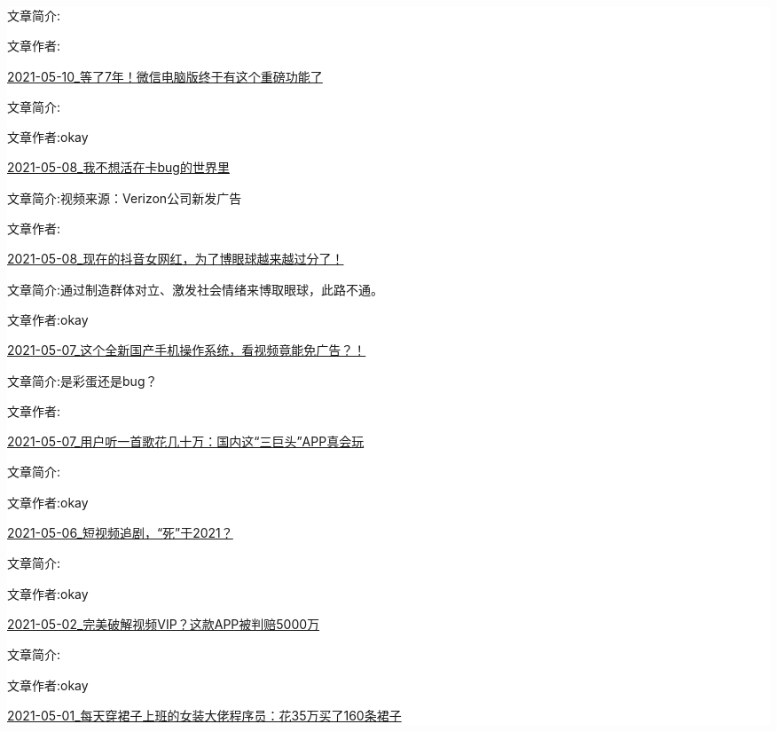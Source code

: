 文章简介:

文章作者:

[2021-05-10_等了7年！微信电脑版终于有这个重磅功能了](http://mp.weixin.qq.com/s?__biz=MzIyNDUyNDczNg==&mid=2247513374&idx=1&sn=96cb62f93a58f67f5ec9e7cec157db51&chksm=e80f55b1df78dca7d1f6db673adde80e6004fae785bcf62715ef4794bc062678b18c7bb56585&scene=27#wechat_redirect)

文章简介:

文章作者:okay

[2021-05-08_我不想活在卡bug的世界里](http://mp.weixin.qq.com/s?__biz=MzIyNDUyNDczNg==&mid=2247513341&idx=2&sn=4c599cdeae68e735c7a48785dbc66b29&chksm=e80f5452df78dd44b19a5a0f75c31089a47281c7cefc68e8ecd221e17f40c0bd7165d8013056&scene=27#wechat_redirect)

文章简介:视频来源：Verizon公司新发广告

文章作者:

[2021-05-08_现在的抖音女网红，为了博眼球越来越过分了！](http://mp.weixin.qq.com/s?__biz=MzIyNDUyNDczNg==&mid=2247513341&idx=1&sn=2bfe0814938fb0237a268192609166c7&chksm=e80f5452df78dd44cedaa2d40c540b3d22aaf62c5c2f423e14e22f187f45c4be990df27f7ffa&scene=27#wechat_redirect)

文章简介:通过制造群体对立、激发社会情绪来博取眼球，此路不通。

文章作者:okay

[2021-05-07_这个全新国产手机操作系统，看视频竟能免广告？！](http://mp.weixin.qq.com/s?__biz=MzIyNDUyNDczNg==&mid=2247513307&idx=2&sn=5abbbdc81682956a2f270e48437189b6&chksm=e80f5474df78dd6299cc80a8d67f75e1eb2eb177023adf35e31dd3fe62a54029658e26be69e0&scene=27#wechat_redirect)

文章简介:是彩蛋还是bug？

文章作者:

[2021-05-07_用户听一首歌花几十万：国内这“三巨头”APP真会玩](http://mp.weixin.qq.com/s?__biz=MzIyNDUyNDczNg==&mid=2247513307&idx=1&sn=c3065fb1bfb135d02679b0d46861bd91&chksm=e80f5474df78dd6253a1a1343367c3977af0a840a97d4dfa064d82b6697c978f5da0e9cc15e0&scene=27#wechat_redirect)

文章简介:

文章作者:okay

[2021-05-06_短视频追剧，“死”于2021？](http://mp.weixin.qq.com/s?__biz=MzIyNDUyNDczNg==&mid=2247513292&idx=1&sn=09d8b1517a78f3f3e5d75333c6540611&chksm=e80f5463df78dd75e2858cf2efc78b44356c9e365ba1f2c4a0d9e02c79f1070dd2954146aff4&scene=27#wechat_redirect)

文章简介:

文章作者:okay

[2021-05-02_完美破解视频VIP？这款APP被判赔5000万](http://mp.weixin.qq.com/s?__biz=MzIyNDUyNDczNg==&mid=2247513291&idx=1&sn=724224a1742633d95a54040436923cb3&chksm=e80f5464df78dd72222fe5ce89783de130dc38e50046ad3f5e373d3104654d392784c079f9d7&scene=27#wechat_redirect)

文章简介:

文章作者:okay

[2021-05-01_每天穿裙子上班的女装大佬程序员：花35万买了160条裙子](http://mp.weixin.qq.com/s?__biz=MzIyNDUyNDczNg==&mid=2247513230&idx=1&sn=a5eba3bf9d00e4b3b7ffc919904ae9c9&chksm=e80f5421df78dd370f8bed0db23dce66ad3d2e6385bacfcc98294f55d9aaefa4a829dd8d1d78&scene=27#wechat_redirect)
